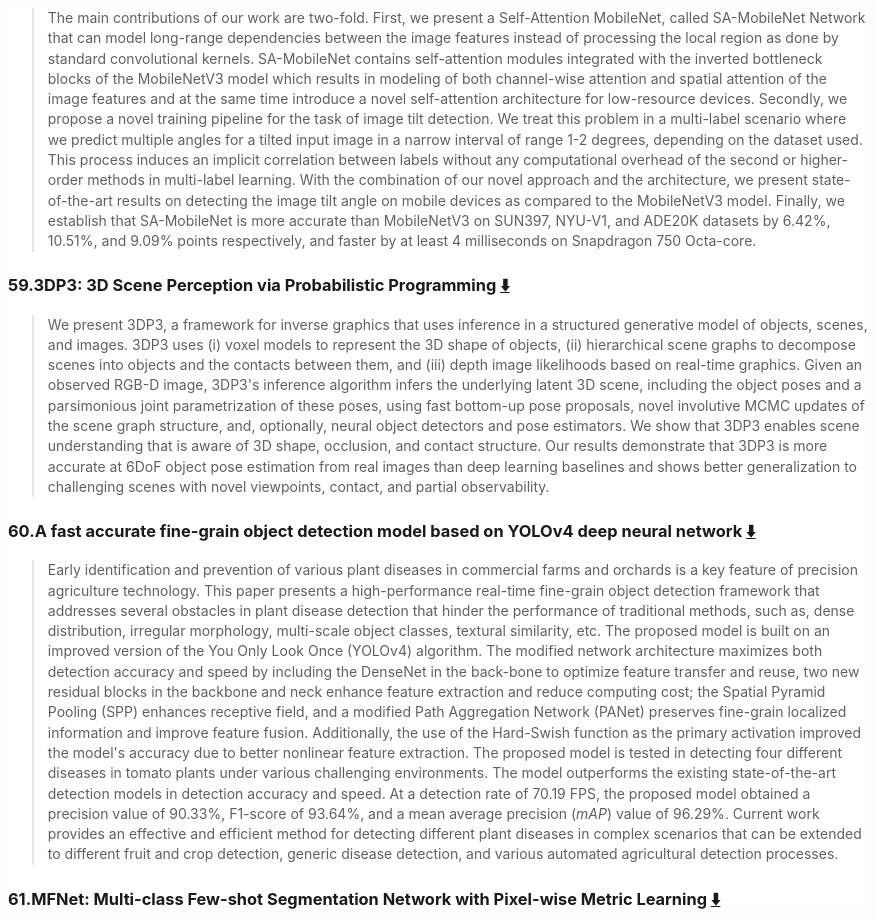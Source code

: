 >  The main contributions of our work are two-fold. First, we present a Self-Attention MobileNet, called SA-MobileNet Network that can model long-range dependencies between the image features instead of processing the local region as done by standard convolutional kernels. SA-MobileNet contains self-attention modules integrated with the inverted bottleneck blocks of the MobileNetV3 model which results in modeling of both channel-wise attention and spatial attention of the image features and at the same time introduce a novel self-attention architecture for low-resource devices. Secondly, we propose a novel training pipeline for the task of image tilt detection. We treat this problem in a multi-label scenario where we predict multiple angles for a tilted input image in a narrow interval of range 1-2 degrees, depending on the dataset used. This process induces an implicit correlation between labels without any computational overhead of the second or higher-order methods in multi-label learning. With the combination of our novel approach and the architecture, we present state-of-the-art results on detecting the image tilt angle on mobile devices as compared to the MobileNetV3 model. Finally, we establish that SA-MobileNet is more accurate than MobileNetV3 on SUN397, NYU-V1, and ADE20K datasets by 6.42%, 10.51%, and 9.09% points respectively, and faster by at least 4 milliseconds on Snapdragon 750 Octa-core.      
### 59.3DP3: 3D Scene Perception via Probabilistic Programming  [ :arrow_down: ](https://arxiv.org/pdf/2111.00312.pdf)
>  We present 3DP3, a framework for inverse graphics that uses inference in a structured generative model of objects, scenes, and images. 3DP3 uses (i) voxel models to represent the 3D shape of objects, (ii) hierarchical scene graphs to decompose scenes into objects and the contacts between them, and (iii) depth image likelihoods based on real-time graphics. Given an observed RGB-D image, 3DP3's inference algorithm infers the underlying latent 3D scene, including the object poses and a parsimonious joint parametrization of these poses, using fast bottom-up pose proposals, novel involutive MCMC updates of the scene graph structure, and, optionally, neural object detectors and pose estimators. We show that 3DP3 enables scene understanding that is aware of 3D shape, occlusion, and contact structure. Our results demonstrate that 3DP3 is more accurate at 6DoF object pose estimation from real images than deep learning baselines and shows better generalization to challenging scenes with novel viewpoints, contact, and partial observability.      
### 60.A fast accurate fine-grain object detection model based on YOLOv4 deep neural network  [ :arrow_down: ](https://arxiv.org/pdf/2111.00298.pdf)
>  Early identification and prevention of various plant diseases in commercial farms and orchards is a key feature of precision agriculture technology. This paper presents a high-performance real-time fine-grain object detection framework that addresses several obstacles in plant disease detection that hinder the performance of traditional methods, such as, dense distribution, irregular morphology, multi-scale object classes, textural similarity, etc. The proposed model is built on an improved version of the You Only Look Once (YOLOv4) algorithm. The modified network architecture maximizes both detection accuracy and speed by including the DenseNet in the back-bone to optimize feature transfer and reuse, two new residual blocks in the backbone and neck enhance feature extraction and reduce computing cost; the Spatial Pyramid Pooling (SPP) enhances receptive field, and a modified Path Aggregation Network (PANet) preserves fine-grain localized information and improve feature fusion. Additionally, the use of the Hard-Swish function as the primary activation improved the model's accuracy due to better nonlinear feature extraction. The proposed model is tested in detecting four different diseases in tomato plants under various challenging environments. The model outperforms the existing state-of-the-art detection models in detection accuracy and speed. At a detection rate of 70.19 FPS, the proposed model obtained a precision value of $90.33 \%$, F1-score of $93.64 \%$, and a mean average precision ($mAP$) value of $96.29 \%$. Current work provides an effective and efficient method for detecting different plant diseases in complex scenarios that can be extended to different fruit and crop detection, generic disease detection, and various automated agricultural detection processes.      
### 61.MFNet: Multi-class Few-shot Segmentation Network with Pixel-wise Metric Learning  [ :arrow_down: ](https://arxiv.org/pdf/2111.00232.pdf)